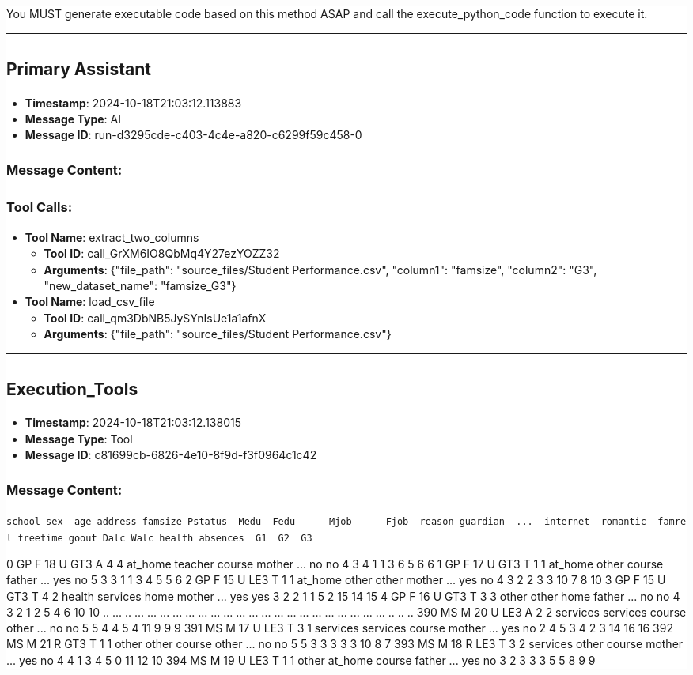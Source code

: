 You MUST generate executable code based on this method ASAP and call the execute_python_code function to execute it.


---

## Primary Assistant
- **Timestamp**: 2024-10-18T21:03:12.113883
- **Message Type**: AI
- **Message ID**: run-d3295cde-c403-4c4e-a820-c6299f59c458-0

### Message Content:



### Tool Calls:
- **Tool Name**: extract_two_columns
  - **Tool ID**: call_GrXM6IO8QbMq4Y27ezYOZZ32
  - **Arguments**: {"file_path": "source_files/Student Performance.csv", "column1": "famsize", "column2": "G3", "new_dataset_name": "famsize_G3"}
- **Tool Name**: load_csv_file
  - **Tool ID**: call_qm3DbNB5JySYnIsUe1a1afnX
  - **Arguments**: {"file_path": "source_files/Student Performance.csv"}

---

## Execution_Tools
- **Timestamp**: 2024-10-18T21:03:12.138015
- **Message Type**: Tool
- **Message ID**: c81699cb-6826-4e10-8f9d-f3f0964c1c42

### Message Content:

    school sex  age address famsize Pstatus  Medu  Fedu      Mjob      Fjob  reason guardian  ...  internet  romantic  famrel freetime goout Dalc Walc health absences  G1  G2  G3
0       GP   F   18       U     GT3       A     4     4   at_home   teacher  course   mother  ...        no        no       4        3     4    1    1      3        6   5   6   6
1       GP   F   17       U     GT3       T     1     1   at_home     other  course   father  ...       yes        no       5        3     3    1    1      3        4   5   5   6
2       GP   F   15       U     LE3       T     1     1   at_home     other   other   mother  ...       yes        no       4        3     2    2    3      3       10   7   8  10
3       GP   F   15       U     GT3       T     4     2    health  services    home   mother  ...       yes       yes       3        2     2    1    1      5        2  15  14  15
4       GP   F   16       U     GT3       T     3     3     other     other    home   father  ...        no        no       4        3     2    1    2      5        4   6  10  10
..     ...  ..  ...     ...     ...     ...   ...   ...       ...       ...     ...      ...  ...       ...       ...     ...      ...   ...  ...  ...    ...      ...  ..  ..  ..
390     MS   M   20       U     LE3       A     2     2  services  services  course    other  ...        no        no       5        5     4    4    5      4       11   9   9   9
391     MS   M   17       U     LE3       T     3     1  services  services  course   mother  ...       yes        no       2        4     5    3    4      2        3  14  16  16
392     MS   M   21       R     GT3       T     1     1     other     other  course    other  ...        no        no       5        5     3    3    3      3        3  10   8   7
393     MS   M   18       R     LE3       T     3     2  services     other  course   mother  ...       yes        no       4        4     1    3    4      5        0  11  12  10
394     MS   M   19       U     LE3       T     1     1     other   at_home  course   father  ...       yes        no       3        2     3    3    3      5        5   8   9   9
